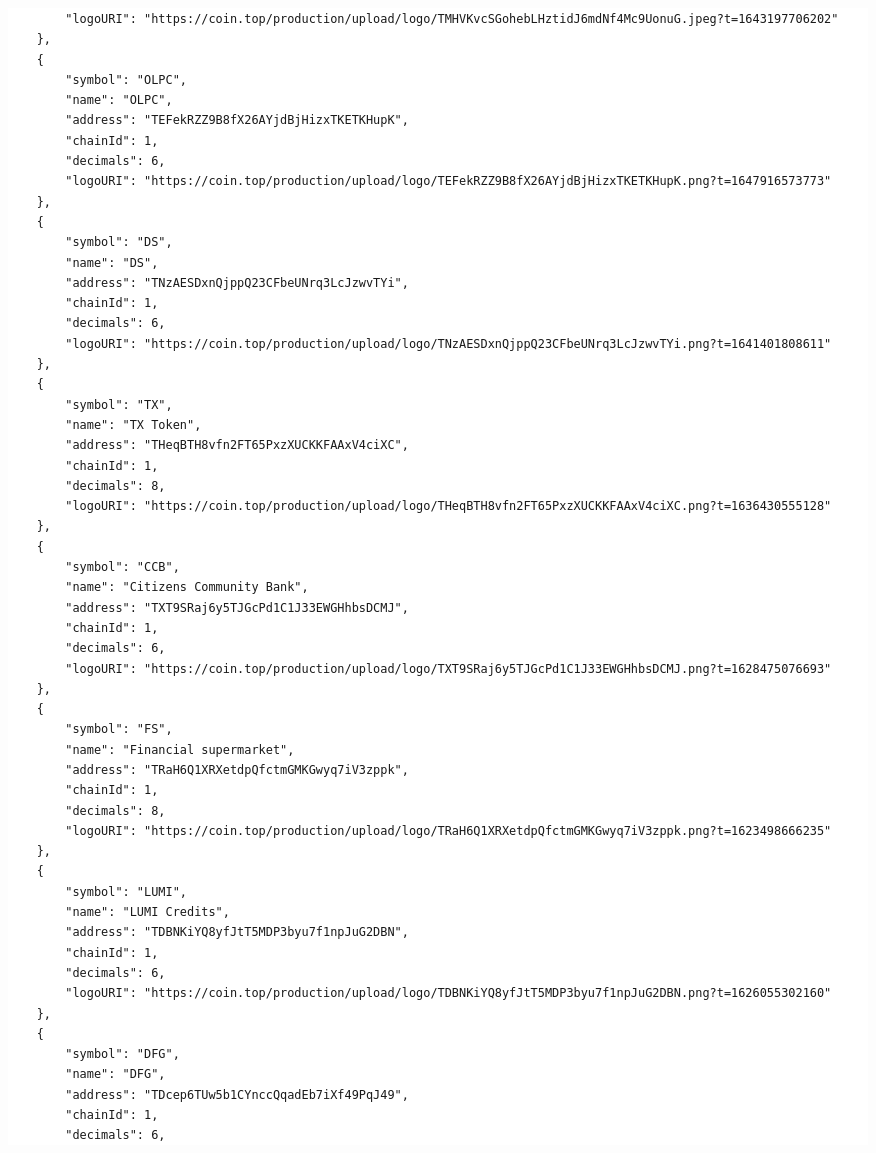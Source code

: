             "logoURI": "https://coin.top/production/upload/logo/TMHVKvcSGohebLHztidJ6mdNf4Mc9UonuG.jpeg?t=1643197706202"
        },
        {
            "symbol": "OLPC",
            "name": "OLPC",
            "address": "TEFekRZZ9B8fX26AYjdBjHizxTKETKHupK",
            "chainId": 1,
            "decimals": 6,
            "logoURI": "https://coin.top/production/upload/logo/TEFekRZZ9B8fX26AYjdBjHizxTKETKHupK.png?t=1647916573773"
        },
        {
            "symbol": "DS",
            "name": "DS",
            "address": "TNzAESDxnQjppQ23CFbeUNrq3LcJzwvTYi",
            "chainId": 1,
            "decimals": 6,
            "logoURI": "https://coin.top/production/upload/logo/TNzAESDxnQjppQ23CFbeUNrq3LcJzwvTYi.png?t=1641401808611"
        },
        {
            "symbol": "TX",
            "name": "TX Token",
            "address": "THeqBTH8vfn2FT65PxzXUCKKFAAxV4ciXC",
            "chainId": 1,
            "decimals": 8,
            "logoURI": "https://coin.top/production/upload/logo/THeqBTH8vfn2FT65PxzXUCKKFAAxV4ciXC.png?t=1636430555128"
        },
        {
            "symbol": "CCB",
            "name": "Citizens Community Bank",
            "address": "TXT9SRaj6y5TJGcPd1C1J33EWGHhbsDCMJ",
            "chainId": 1,
            "decimals": 6,
            "logoURI": "https://coin.top/production/upload/logo/TXT9SRaj6y5TJGcPd1C1J33EWGHhbsDCMJ.png?t=1628475076693"
        },
        {
            "symbol": "FS",
            "name": "Financial supermarket",
            "address": "TRaH6Q1XRXetdpQfctmGMKGwyq7iV3zppk",
            "chainId": 1,
            "decimals": 8,
            "logoURI": "https://coin.top/production/upload/logo/TRaH6Q1XRXetdpQfctmGMKGwyq7iV3zppk.png?t=1623498666235"
        },
        {
            "symbol": "LUMI",
            "name": "LUMI Credits",
            "address": "TDBNKiYQ8yfJtT5MDP3byu7f1npJuG2DBN",
            "chainId": 1,
            "decimals": 6,
            "logoURI": "https://coin.top/production/upload/logo/TDBNKiYQ8yfJtT5MDP3byu7f1npJuG2DBN.png?t=1626055302160"
        },
        {
            "symbol": "DFG",
            "name": "DFG",
            "address": "TDcep6TUw5b1CYnccQqadEb7iXf49PqJ49",
            "chainId": 1,
            "decimals": 6,